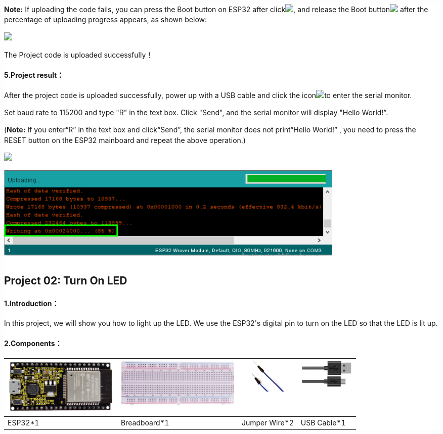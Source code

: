 **Note:** If uploading the code fails, you can press the Boot button on ESP32 after click![](/media/d09c4a31563f04a42d451e7bc1a5fb8a.png), and release the Boot button![](/media/dc77bfcf5851c8f43aab6cbe7cec7920.png) after the percentage of uploading progress appears, as shown below:

![](/media/157ee2e7687559d9812d24edec758150.png)

The Project code is uploaded successfully！

#### 5.Project result：

After the project code is uploaded successfully, power up with a USB cable and click the icon![](/media/2f6bca56f724e45a855335cb53ae9b4e.png)to enter the serial
monitor.

Set baud rate to 115200 and type "R" in the text box. Click "Send", and the serial monitor will display "Hello World\!”.

(**Note:** If you enter“R” in the text box and click“Send”, the serial monitor does not print“Hello World\!” , you need to press the RESET button on the ESP32 mainboard and repeat the above operation.)

![](/media/1fd21fafd84d2b529931a89d21a03d6a.png)

![image-20231110132036136](./media/image-20231110132036136.png)

## Project 02: Turn On LED

#### 1.Introduction：

In this project, we will show you how to light up the LED. We use the ESP32's digital pin to turn on the LED so that the LED is lit up.

#### 2.Components：

| ![img](./media/wps1-1699513728374-15.png)                  | ![img](./media/wps2-1699508625482-65-1699513728374-16.jpg) | ![img](./media/wps5-1699508625482-68-1699513728374-17.jpg) | ![img](./media/wps6-1699508625482-69-1699513728374-18.jpg) |
| ---------------------------------------------------------- | ---------------------------------------------------------- | ---------------------------------------------------------- | ---------------------------------------------------------- |
| ESP32*1                                                    | Breadboard*1                                               | Jumper Wire*2                                              | USB Cable*1                                                |